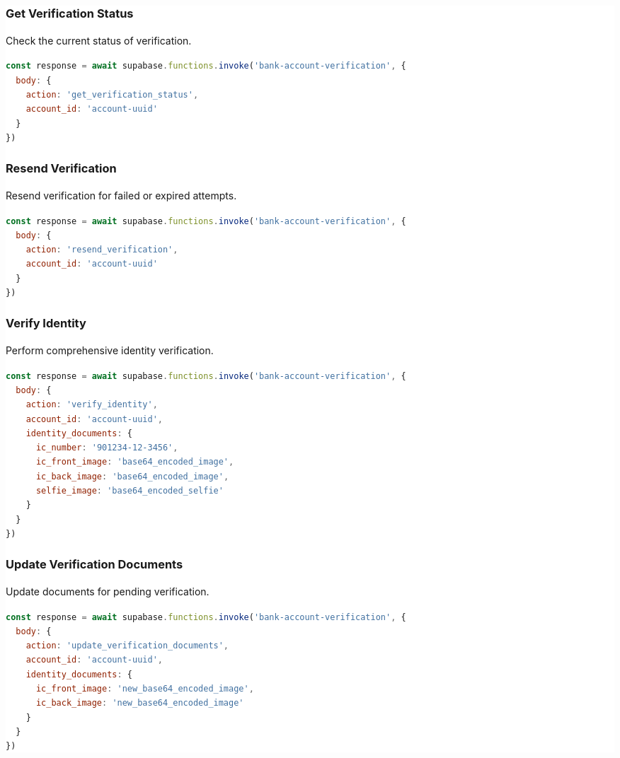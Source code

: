 ### Get Verification Status
Check the current status of verification.
```javascript
const response = await supabase.functions.invoke('bank-account-verification', {
  body: {
    action: 'get_verification_status',
    account_id: 'account-uuid'
  }
})
```

### Resend Verification
Resend verification for failed or expired attempts.
```javascript
const response = await supabase.functions.invoke('bank-account-verification', {
  body: {
    action: 'resend_verification',
    account_id: 'account-uuid'
  }
})
```

### Verify Identity
Perform comprehensive identity verification.
```javascript
const response = await supabase.functions.invoke('bank-account-verification', {
  body: {
    action: 'verify_identity',
    account_id: 'account-uuid',
    identity_documents: {
      ic_number: '901234-12-3456',
      ic_front_image: 'base64_encoded_image',
      ic_back_image: 'base64_encoded_image',
      selfie_image: 'base64_encoded_selfie'
    }
  }
})
```

### Update Verification Documents
Update documents for pending verification.
```javascript
const response = await supabase.functions.invoke('bank-account-verification', {
  body: {
    action: 'update_verification_documents',
    account_id: 'account-uuid',
    identity_documents: {
      ic_front_image: 'new_base64_encoded_image',
      ic_back_image: 'new_base64_encoded_image'
    }
  }
})
```
